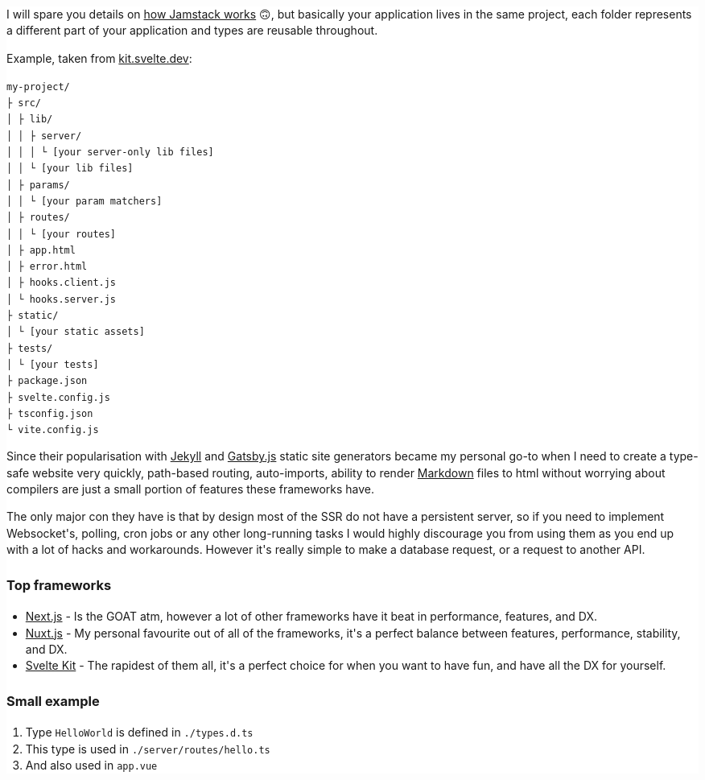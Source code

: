 I will spare you details on [how Jamstack works](https://bejamas.io/blog/jamstack/) 🙃, but basically your application lives in the same project, each folder represents a different part of your application and types are reusable throughout.

Example, taken from [kit.svelte.dev](https://kit.svelte.dev/docs/project-structure):

```bash
my-project/
├ src/
│ ├ lib/
│ │ ├ server/
│ │ │ └ [your server-only lib files]
│ │ └ [your lib files]
│ ├ params/
│ │ └ [your param matchers]
│ ├ routes/
│ │ └ [your routes]
│ ├ app.html
│ ├ error.html
│ ├ hooks.client.js
│ └ hooks.server.js
├ static/
│ └ [your static assets]
├ tests/
│ └ [your tests]
├ package.json
├ svelte.config.js
├ tsconfig.json
└ vite.config.js
```

Since their popularisation with [Jekyll](https://jekyllrb.com/) and [Gatsby.js](http://gatsbyjs.org/) static site generators became my personal go-to when I need to create a type-safe website very quickly, path-based routing, auto-imports, ability to render [Markdown](https://content.nuxtjs.org/) files to html without worrying about compilers are just a small portion of features these frameworks have.

The only major con they have is that by design most of the SSR do not have a persistent server, so if you need to implement Websocket's, polling, cron jobs or any other long-running tasks I would highly discourage you from using them as you end up with a lot of hacks and workarounds. However it's really simple to make a database request, or a request to another API.

### Top frameworks

* [Next.js](https://nextjs.org/) - Is the GOAT atm, however a lot of other frameworks have it beat in performance, features, and DX.
* [Nuxt.js](https://nuxt.com/) - My personal favourite out of all of the frameworks, it's a perfect balance between features, performance, stability, and DX.
* [Svelte Kit](https://kit.svelte.dev/) - The rapidest of them all, it's a perfect choice for when you want to have fun, and have all the DX for yourself.

### Small example

1. Type `HelloWorld` is defined in `./types.d.ts`
2. This type is used in `./server/routes/hello.ts`
3. And also used in `app.vue`
